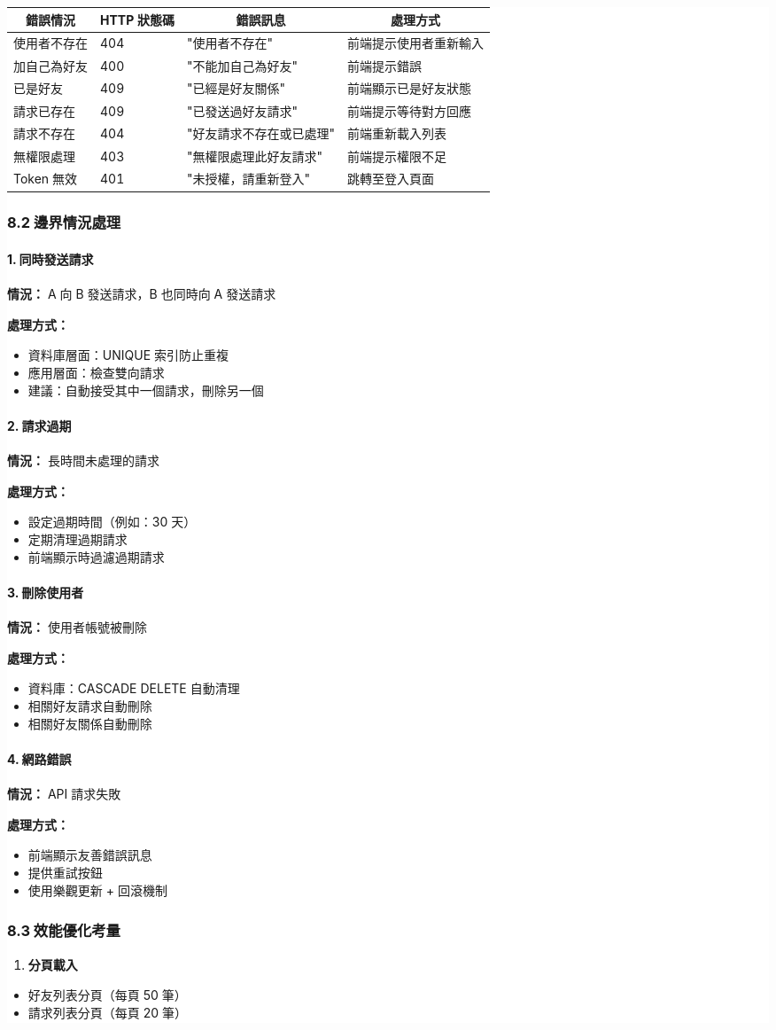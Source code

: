 | 錯誤情況 | HTTP 狀態碼 | 錯誤訊息 | 處理方式 |
|---------|-----------|---------|---------|
| 使用者不存在 | 404 | "使用者不存在" | 前端提示使用者重新輸入 |
| 加自己為好友 | 400 | "不能加自己為好友" | 前端提示錯誤 |
| 已是好友 | 409 | "已經是好友關係" | 前端顯示已是好友狀態 |
| 請求已存在 | 409 | "已發送過好友請求" | 前端提示等待對方回應 |
| 請求不存在 | 404 | "好友請求不存在或已處理" | 前端重新載入列表 |
| 無權限處理 | 403 | "無權限處理此好友請求" | 前端提示權限不足 |
| Token 無效 | 401 | "未授權，請重新登入" | 跳轉至登入頁面 |

### 8.2 邊界情況處理

#### 1. 同時發送請求
**情況：** A 向 B 發送請求，B 也同時向 A 發送請求

**處理方式：**
- 資料庫層面：UNIQUE 索引防止重複
- 應用層面：檢查雙向請求
- 建議：自動接受其中一個請求，刪除另一個

#### 2. 請求過期
**情況：** 長時間未處理的請求

**處理方式：**
- 設定過期時間（例如：30 天）
- 定期清理過期請求
- 前端顯示時過濾過期請求

#### 3. 刪除使用者
**情況：** 使用者帳號被刪除

**處理方式：**
- 資料庫：CASCADE DELETE 自動清理
- 相關好友請求自動刪除
- 相關好友關係自動刪除

#### 4. 網路錯誤
**情況：** API 請求失敗

**處理方式：**
- 前端顯示友善錯誤訊息
- 提供重試按鈕
- 使用樂觀更新 + 回滾機制

### 8.3 效能優化考量

1. **分頁載入**
  - 好友列表分頁（每頁 50 筆）
  - 請求列表分頁（每頁 20 筆）
